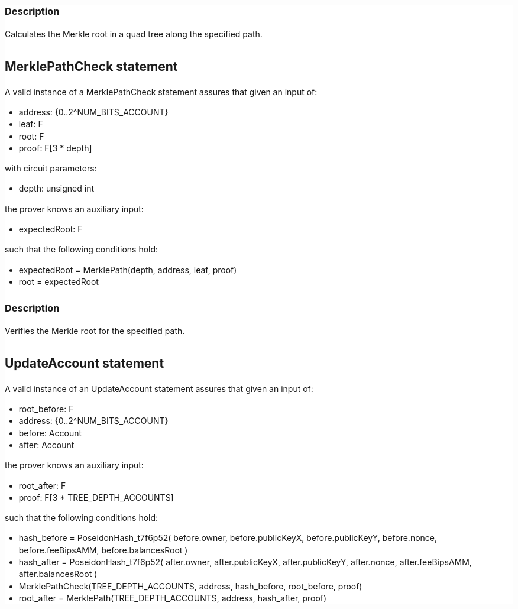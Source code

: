 ### Description

Calculates the Merkle root in a quad tree along the specified path.

## MerklePathCheck statement

A valid instance of a MerklePathCheck statement assures that given an input of:

- address: {0..2^NUM_BITS_ACCOUNT}
- leaf: F
- root: F
- proof: F[3 * depth]

with circuit parameters:

- depth: unsigned int

the prover knows an auxiliary input:

- expectedRoot: F

such that the following conditions hold:

- expectedRoot = MerklePath(depth, address, leaf, proof)
- root = expectedRoot

### Description

Verifies the Merkle root for the specified path.

## UpdateAccount statement

A valid instance of an UpdateAccount statement assures that given an input of:

- root_before: F
- address: {0..2^NUM_BITS_ACCOUNT}
- before: Account
- after: Account

the prover knows an auxiliary input:

- root_after: F
- proof: F[3 * TREE_DEPTH_ACCOUNTS]

such that the following conditions hold:

- hash_before = PoseidonHash_t7f6p52(
  before.owner,
  before.publicKeyX,
  before.publicKeyY,
  before.nonce,
  before.feeBipsAMM,
  before.balancesRoot
  )
- hash_after = PoseidonHash_t7f6p52(
  after.owner,
  after.publicKeyX,
  after.publicKeyY,
  after.nonce,
  after.feeBipsAMM,
  after.balancesRoot
  )
- MerklePathCheck(TREE_DEPTH_ACCOUNTS, address, hash_before, root_before, proof)
- root_after = MerklePath(TREE_DEPTH_ACCOUNTS, address, hash_after, proof)
